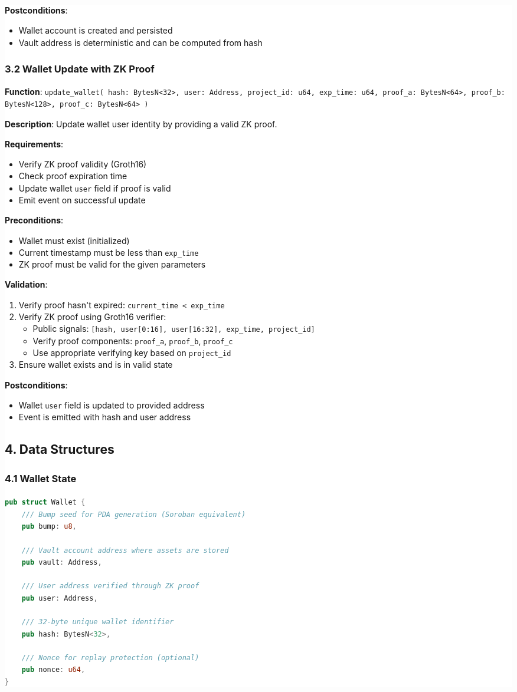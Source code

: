 **Postconditions**:
- Wallet account is created and persisted
- Vault address is deterministic and can be computed from hash

### 3.2 Wallet Update with ZK Proof
**Function**: `update_wallet(
    hash: BytesN<32>,
    user: Address,
    project_id: u64,
    exp_time: u64,
    proof_a: BytesN<64>,
    proof_b: BytesN<128>,
    proof_c: BytesN<64>
)`

**Description**: Update wallet user identity by providing a valid ZK proof.

**Requirements**:
- Verify ZK proof validity (Groth16)
- Check proof expiration time
- Update wallet `user` field if proof is valid
- Emit event on successful update

**Preconditions**:
- Wallet must exist (initialized)
- Current timestamp must be less than `exp_time`
- ZK proof must be valid for the given parameters

**Validation**:
1. Verify proof hasn't expired: `current_time < exp_time`
2. Verify ZK proof using Groth16 verifier:
   - Public signals: `[hash, user[0:16], user[16:32], exp_time, project_id]`
   - Verify proof components: `proof_a`, `proof_b`, `proof_c`
   - Use appropriate verifying key based on `project_id`
3. Ensure wallet exists and is in valid state

**Postconditions**:
- Wallet `user` field is updated to provided address
- Event is emitted with hash and user address

## 4. Data Structures

### 4.1 Wallet State
```rust
pub struct Wallet {
    /// Bump seed for PDA generation (Soroban equivalent)
    pub bump: u8,
    
    /// Vault account address where assets are stored
    pub vault: Address,
    
    /// User address verified through ZK proof
    pub user: Address,
    
    /// 32-byte unique wallet identifier
    pub hash: BytesN<32>,
    
    /// Nonce for replay protection (optional)
    pub nonce: u64,
}
```

